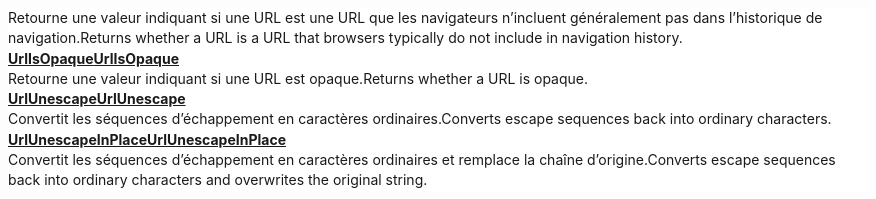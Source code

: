<td><span data-ttu-id="b4f66-283">Retourne une valeur indiquant si une URL est une URL que les navigateurs n’incluent généralement pas dans l’historique de navigation.</span><span class="sxs-lookup"><span data-stu-id="b4f66-283">Returns whether a URL is a URL that browsers typically do not include in navigation history.</span></span><br/></td>
</tr>
<tr class="odd">
<td><span data-ttu-id="b4f66-284"><a href="/windows/desktop/api/Shlwapi/nf-shlwapi-urlisopaquea"><strong>UrlIsOpaque</strong></a></span><span class="sxs-lookup"><span data-stu-id="b4f66-284"><a href="/windows/desktop/api/Shlwapi/nf-shlwapi-urlisopaquea"><strong>UrlIsOpaque</strong></a></span></span><br/></td>
<td><span data-ttu-id="b4f66-285">Retourne une valeur indiquant si une URL est opaque.</span><span class="sxs-lookup"><span data-stu-id="b4f66-285">Returns whether a URL is opaque.</span></span><br/></td>
</tr>
<tr class="even">
<td><span data-ttu-id="b4f66-286"><a href="/windows/desktop/api/Shlwapi/nf-shlwapi-urlunescapea"><strong>UrlUnescape</strong></a></span><span class="sxs-lookup"><span data-stu-id="b4f66-286"><a href="/windows/desktop/api/Shlwapi/nf-shlwapi-urlunescapea"><strong>UrlUnescape</strong></a></span></span><br/></td>
<td><span data-ttu-id="b4f66-287">Convertit les séquences d’échappement en caractères ordinaires.</span><span class="sxs-lookup"><span data-stu-id="b4f66-287">Converts escape sequences back into ordinary characters.</span></span><br/></td>
</tr>
<tr class="odd">
<td><span data-ttu-id="b4f66-288"><a href="/windows/desktop/api/Shlwapi/nf-shlwapi-urlunescapeinplace"><strong>UrlUnescapeInPlace</strong></a></span><span class="sxs-lookup"><span data-stu-id="b4f66-288"><a href="/windows/desktop/api/Shlwapi/nf-shlwapi-urlunescapeinplace"><strong>UrlUnescapeInPlace</strong></a></span></span><br/></td>
<td><span data-ttu-id="b4f66-289">Convertit les séquences d’échappement en caractères ordinaires et remplace la chaîne d’origine.</span><span class="sxs-lookup"><span data-stu-id="b4f66-289">Converts escape sequences back into ordinary characters and overwrites the original string.</span></span><br/></td>
</tr>
</tbody>
</table>



 

 

 




